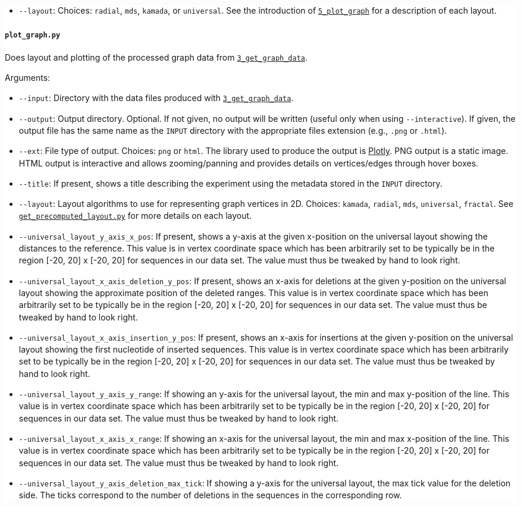 * `--layout`: Choices: `radial`, `mds`, `kamada`, or `universal`. See the introduction of [`5_plot_graph`](#5plotgraph) for a description of each layout.

#### `plot_graph.py`

Does layout and plotting of the processed graph data from [`3_get_graph_data`](#3getgraphdata).

Arguments:

* `--input`: Directory with the data files produced with [`3_get_graph_data`](#3getgraphdata).

* `--output`: Output directory. Optional. If not given, no output will be written (useful only when using `--interactive`). If given, the output file has the same name as the `INPUT` directory with the appropriate files extension (e.g., `.png` or `.html`).

* `--ext`: File type of output. Choices: `png` or `html`. The library used to produce the output is [Plotly](https://plotly.com/). PNG output is a static image. HTML output is interactive and allows zooming/panning and provides details on vertices/edges through hover boxes.

* `--title`: If present, shows a title describing the experiment using the metadata stored in the `INPUT` directory.

* `--layout`: Layout algorithms to use for representing graph vertices in 2D. Choices: `kamada`, `radial`, `mds`, `universal`, `fractal`. See [`get_precomputed_layout.py`](#getprecomputedlayoutpy) for more details on each layout.

* `--universal_layout_y_axis_x_pos`: If present, shows a y-axis at the given x-position on the universal layout showing the distances to the reference. This value is in vertex coordinate space which has been arbitrarily set to be typically be in the region [-20, 20] x [-20, 20] for sequences in our data set. The value must thus be tweaked by hand to look right.

* `--universal_layout_x_axis_deletion_y_pos`: If present, shows an x-axis for deletions at the given y-position on the universal layout showing the approximate position of the deleted ranges. This value is in vertex coordinate space which has been arbitrarily set to be typically be in the region [-20, 20] x [-20, 20] for sequences in our data set. The value must thus be tweaked by hand to look right.

* `--universal_layout_x_axis_insertion_y_pos`: If present, shows an x-axis for insertions at the given y-position on the universal layout showing the first nucleotide of inserted sequences. This value is in vertex coordinate space which has been arbitrarily set to be typically be in the region [-20, 20] x [-20, 20] for sequences in our data set. The value must thus be tweaked by hand to look right.

* `--universal_layout_y_axis_y_range`: If showing an y-axis for the universal layout, the min and max y-position of the line. This value is in vertex coordinate space which has been arbitrarily set to be typically be in the region [-20, 20] x [-20, 20] for sequences in our data set. The value must thus be tweaked by hand to look right.

* `--universal_layout_x_axis_x_range`: If showing an x-axis for the universal layout, the min and max x-position of the line. This value is in vertex coordinate space which has been arbitrarily set to be typically be in the region [-20, 20] x [-20, 20] for sequences in our data set. The value must thus be tweaked by hand to look right.

* `--universal_layout_y_axis_deletion_max_tick`: If showing a y-axis for the universal layout, the max tick value for the deletion side. The ticks correspond to the number of deletions in the sequences in the corresponding row.
